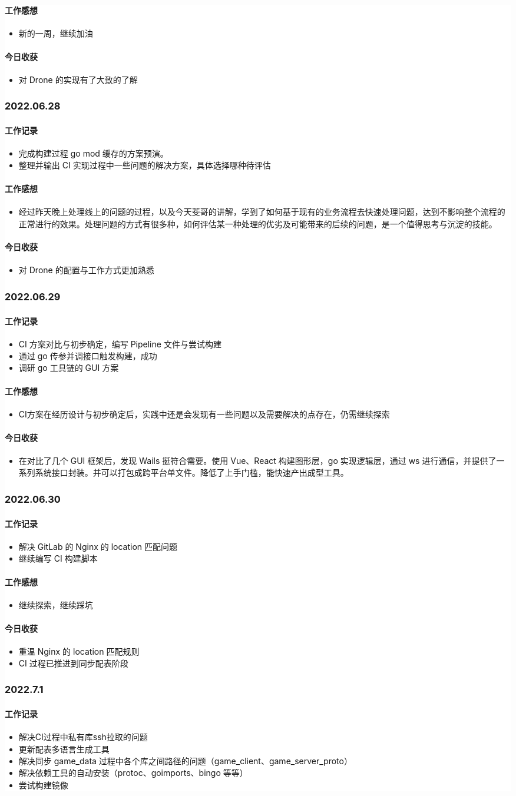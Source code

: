 #### 工作感想
- 新的一周，继续加油

#### 今日收获
- 对 Drone 的实现有了大致的了解

### 2022.06.28
#### 工作记录
- 完成构建过程 go mod 缓存的方案预演。
- 整理并输出 CI 实现过程中一些问题的解决方案，具体选择哪种待评估

#### 工作感想
- 经过昨天晚上处理线上的问题的过程，以及今天斐哥的讲解，学到了如何基于现有的业务流程去快速处理问题，达到不影响整个流程的正常进行的效果。处理问题的方式有很多种，如何评估某一种处理的优劣及可能带来的后续的问题，是一个值得思考与沉淀的技能。

#### 今日收获
- 对 Drone 的配置与工作方式更加熟悉

### 2022.06.29
#### 工作记录
- CI 方案对比与初步确定，编写 Pipeline 文件与尝试构建
- 通过 go 传参并调接口触发构建，成功
- 调研 go 工具链的 GUI 方案

#### 工作感想
- CI方案在经历设计与初步确定后，实践中还是会发现有一些问题以及需要解决的点存在，仍需继续探索

#### 今日收获
- 在对比了几个 GUI 框架后，发现 Wails 挺符合需要。使用 Vue、React 构建图形层，go 实现逻辑层，通过 ws 进行通信，并提供了一系列系统接口封装。并可以打包成跨平台单文件。降低了上手门槛，能快速产出成型工具。


### 2022.06.30
#### 工作记录
- 解决 GitLab 的 Nginx 的 location 匹配问题
- 继续编写 CI 构建脚本

#### 工作感想
- 继续探索，继续踩坑

#### 今日收获
- 重温 Nginx 的 location 匹配规则
- CI 过程已推进到同步配表阶段


### 2022.7.1
#### 工作记录
- 解决CI过程中私有库ssh拉取的问题
- 更新配表多语言生成工具
- 解决同步 game_data 过程中各个库之间路径的问题（game_client、game_server_proto）
- 解决依赖工具的自动安装（protoc、goimports、bingo 等等）
- 尝试构建镜像
